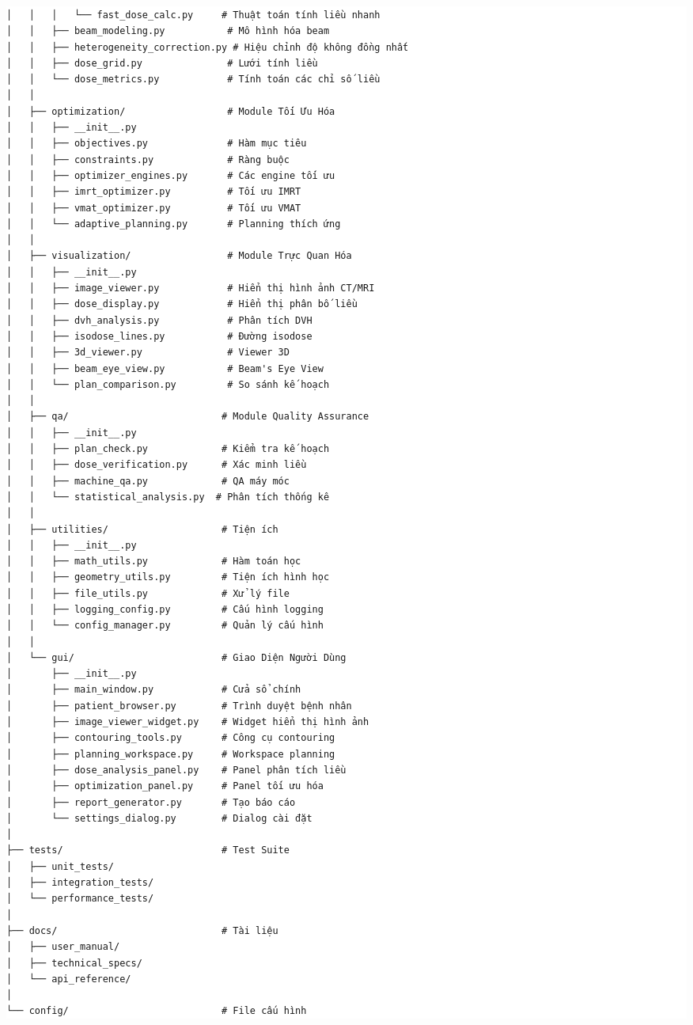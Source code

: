 ```
│   │   │   └── fast_dose_calc.py     # Thuật toán tính liều nhanh
│   │   ├── beam_modeling.py           # Mô hình hóa beam
│   │   ├── heterogeneity_correction.py # Hiệu chỉnh độ không đồng nhất
│   │   ├── dose_grid.py               # Lưới tính liều
│   │   └── dose_metrics.py            # Tính toán các chỉ số liều
│   │
│   ├── optimization/                  # Module Tối Ưu Hóa
│   │   ├── __init__.py
│   │   ├── objectives.py              # Hàm mục tiêu
│   │   ├── constraints.py             # Ràng buộc
│   │   ├── optimizer_engines.py       # Các engine tối ưu
│   │   ├── imrt_optimizer.py          # Tối ưu IMRT
│   │   ├── vmat_optimizer.py          # Tối ưu VMAT
│   │   └── adaptive_planning.py       # Planning thích ứng
│   │
│   ├── visualization/                 # Module Trực Quan Hóa
│   │   ├── __init__.py
│   │   ├── image_viewer.py            # Hiển thị hình ảnh CT/MRI
│   │   ├── dose_display.py            # Hiển thị phân bố liều
│   │   ├── dvh_analysis.py            # Phân tích DVH
│   │   ├── isodose_lines.py           # Đường isodose
│   │   ├── 3d_viewer.py               # Viewer 3D
│   │   ├── beam_eye_view.py           # Beam's Eye View
│   │   └── plan_comparison.py         # So sánh kế hoạch
│   │
│   ├── qa/                           # Module Quality Assurance
│   │   ├── __init__.py
│   │   ├── plan_check.py             # Kiểm tra kế hoạch
│   │   ├── dose_verification.py      # Xác minh liều
│   │   ├── machine_qa.py             # QA máy móc
│   │   └── statistical_analysis.py  # Phân tích thống kê
│   │
│   ├── utilities/                    # Tiện ích
│   │   ├── __init__.py
│   │   ├── math_utils.py             # Hàm toán học
│   │   ├── geometry_utils.py         # Tiện ích hình học
│   │   ├── file_utils.py             # Xử lý file
│   │   ├── logging_config.py         # Cấu hình logging
│   │   └── config_manager.py         # Quản lý cấu hình
│   │
│   └── gui/                          # Giao Diện Người Dùng
│       ├── __init__.py
│       ├── main_window.py            # Cửa sổ chính
│       ├── patient_browser.py        # Trình duyệt bệnh nhân
│       ├── image_viewer_widget.py    # Widget hiển thị hình ảnh
│       ├── contouring_tools.py       # Công cụ contouring
│       ├── planning_workspace.py     # Workspace planning
│       ├── dose_analysis_panel.py    # Panel phân tích liều
│       ├── optimization_panel.py     # Panel tối ưu hóa
│       ├── report_generator.py       # Tạo báo cáo
│       └── settings_dialog.py        # Dialog cài đặt
│
├── tests/                            # Test Suite
│   ├── unit_tests/
│   ├── integration_tests/
│   └── performance_tests/
│
├── docs/                             # Tài liệu
│   ├── user_manual/
│   ├── technical_specs/
│   └── api_reference/
│
└── config/                           # File cấu hình
```